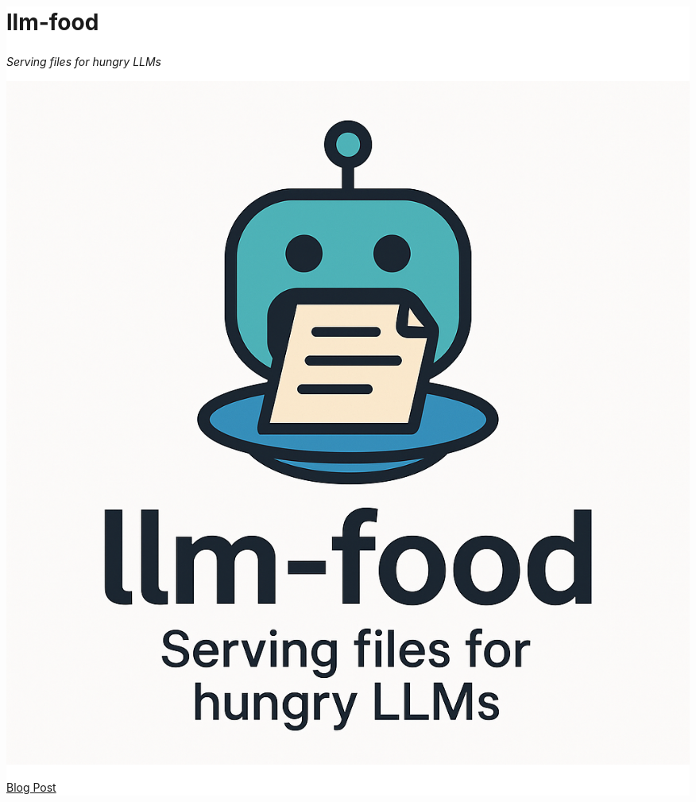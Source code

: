 # llm-food

*Serving files for hungry LLMs*

![LOGO](./assets//logo.png)

[Blog Post](https://altai.dev/blog/introducing-llm-food)
